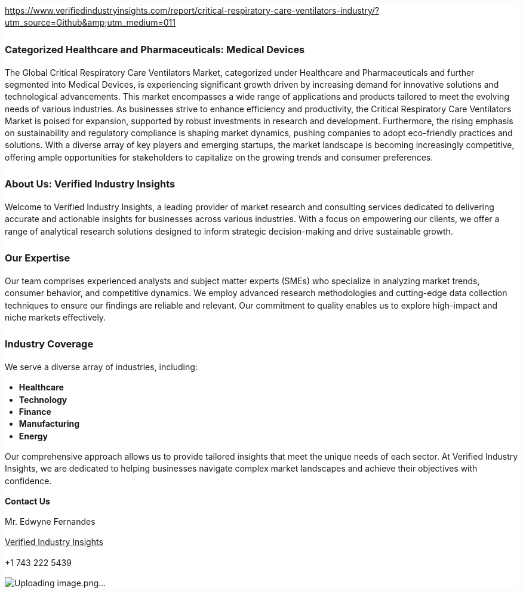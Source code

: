 </strong><a href="https://www.verifiedindustryinsights.com/report/critical-respiratory-care-ventilators-industry/?utm_source=Github&amp;utm_medium=011">https://www.verifiedindustryinsights.com/report/critical-respiratory-care-ventilators-industry/?utm_source=Github&amp;utm_medium=011</a>&nbsp;</p><h3>Categorized Healthcare and Pharmaceuticals: Medical Devices </h3><p>The Global Critical Respiratory Care Ventilators Market, categorized under Healthcare and Pharmaceuticals and further segmented into Medical Devices, is experiencing significant growth driven by increasing demand for innovative solutions and technological advancements. This market encompasses a wide range of applications and products tailored to meet the evolving needs of various industries. As businesses strive to enhance efficiency and productivity, the Critical Respiratory Care Ventilators Market is poised for expansion, supported by robust investments in research and development. Furthermore, the rising emphasis on sustainability and regulatory compliance is shaping market dynamics, pushing companies to adopt eco-friendly practices and solutions. With a diverse array of key players and emerging startups, the market landscape is becoming increasingly competitive, offering ample opportunities for stakeholders to capitalize on the growing trends and consumer preferences.</p><h3>About Us: Verified Industry Insights</h3><p>Welcome to Verified Industry Insights, a leading provider of market research and consulting services dedicated to delivering accurate and actionable insights for businesses across various industries. With a focus on empowering our clients, we offer a range of analytical research solutions designed to inform strategic decision-making and drive sustainable growth.</p><h3>Our Expertise</h3><p>Our team comprises experienced analysts and subject matter experts (SMEs) who specialize in analyzing market trends, consumer behavior, and competitive dynamics. We employ advanced research methodologies and cutting-edge data collection techniques to ensure our findings are reliable and relevant. Our commitment to quality enables us to explore high-impact and niche markets effectively.</p><h3>Industry Coverage</h3><p>We serve a diverse array of industries, including:</p><ul><li><strong>Healthcare</strong></li><li><strong>Technology</strong></li><li><strong>Finance</strong></li><li><strong>Manufacturing</strong></li><li><strong>Energy</strong></li></ul><p>Our comprehensive approach allows us to provide tailored insights that meet the unique needs of each sector. At Verified Industry Insights, we are dedicated to helping businesses navigate complex market landscapes and achieve their objectives with confidence.</p><p><strong>Contact Us</strong></p><p>Mr. Edwyne Fernandes</p><p><a href="https://www.verifiedindustryinsights.com/">Verified Industry Insights</a></p><p>+1 743 222 5439</p>
![Uploading image.png…]()
